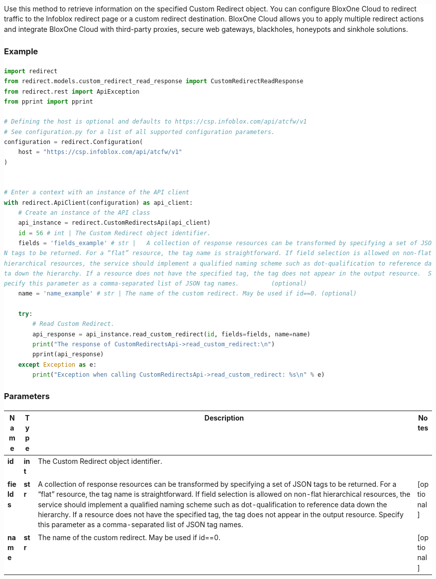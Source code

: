 Use this method to retrieve information on the specified Custom Redirect object.  You can configure BloxOne Cloud to redirect traffic to the Infoblox redirect page or a custom redirect destination. BloxOne Cloud allows you to apply multiple redirect actions and integrate BloxOne Cloud with third-party proxies, secure web gateways, blackholes, honeypots and sinkhole solutions. 

### Example


```python
import redirect
from redirect.models.custom_redirect_read_response import CustomRedirectReadResponse
from redirect.rest import ApiException
from pprint import pprint

# Defining the host is optional and defaults to https://csp.infoblox.com/api/atcfw/v1
# See configuration.py for a list of all supported configuration parameters.
configuration = redirect.Configuration(
    host = "https://csp.infoblox.com/api/atcfw/v1"
)


# Enter a context with an instance of the API client
with redirect.ApiClient(configuration) as api_client:
    # Create an instance of the API class
    api_instance = redirect.CustomRedirectsApi(api_client)
    id = 56 # int | The Custom Redirect object identifier.
    fields = 'fields_example' # str |   A collection of response resources can be transformed by specifying a set of JSON tags to be returned. For a “flat” resource, the tag name is straightforward. If field selection is allowed on non-flat hierarchical resources, the service should implement a qualified naming scheme such as dot-qualification to reference data down the hierarchy. If a resource does not have the specified tag, the tag does not appear in the output resource.  Specify this parameter as a comma-separated list of JSON tag names.         (optional)
    name = 'name_example' # str | The name of the custom redirect. May be used if id==0. (optional)

    try:
        # Read Custom Redirect.
        api_response = api_instance.read_custom_redirect(id, fields=fields, name=name)
        print("The response of CustomRedirectsApi->read_custom_redirect:\n")
        pprint(api_response)
    except Exception as e:
        print("Exception when calling CustomRedirectsApi->read_custom_redirect: %s\n" % e)
```



### Parameters


Name | Type | Description  | Notes
------------- | ------------- | ------------- | -------------
 **id** | **int**| The Custom Redirect object identifier. | 
 **fields** | **str**|   A collection of response resources can be transformed by specifying a set of JSON tags to be returned. For a “flat” resource, the tag name is straightforward. If field selection is allowed on non-flat hierarchical resources, the service should implement a qualified naming scheme such as dot-qualification to reference data down the hierarchy. If a resource does not have the specified tag, the tag does not appear in the output resource.  Specify this parameter as a comma-separated list of JSON tag names.         | [optional] 
 **name** | **str**| The name of the custom redirect. May be used if id&#x3D;&#x3D;0. | [optional] 
